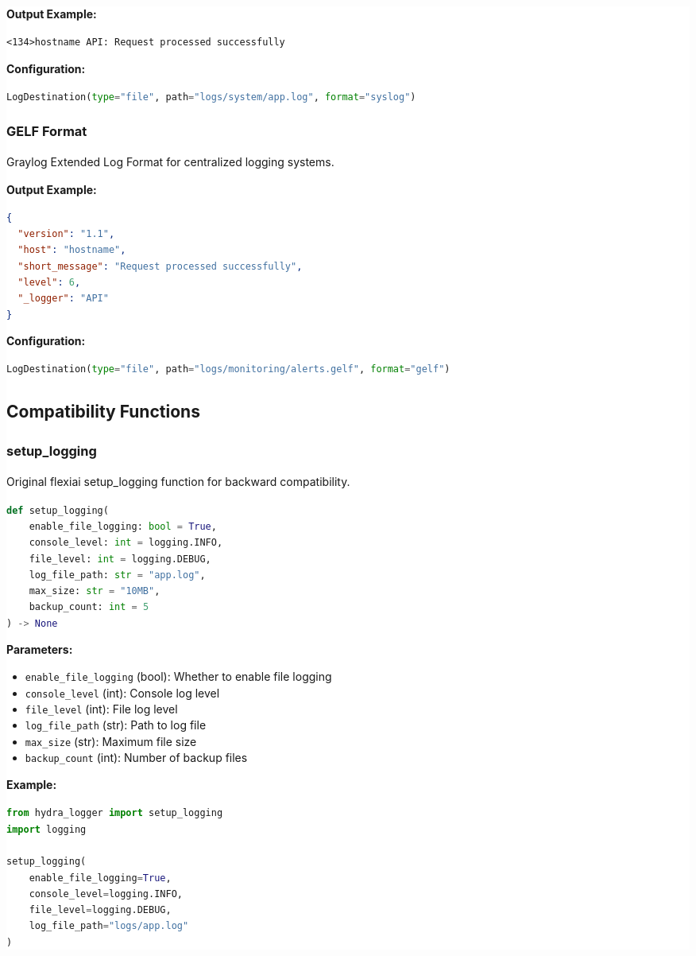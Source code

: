 **Output Example:**
```
<134>hostname API: Request processed successfully
```

**Configuration:**
```python
LogDestination(type="file", path="logs/system/app.log", format="syslog")
```

### GELF Format

Graylog Extended Log Format for centralized logging systems.

**Output Example:**
```json
{
  "version": "1.1",
  "host": "hostname",
  "short_message": "Request processed successfully",
  "level": 6,
  "_logger": "API"
}
```

**Configuration:**
```python
LogDestination(type="file", path="logs/monitoring/alerts.gelf", format="gelf")
```

## Compatibility Functions

### setup_logging

Original flexiai setup_logging function for backward compatibility.

```python
def setup_logging(
    enable_file_logging: bool = True,
    console_level: int = logging.INFO,
    file_level: int = logging.DEBUG,
    log_file_path: str = "app.log",
    max_size: str = "10MB",
    backup_count: int = 5
) -> None
```

**Parameters:**
- `enable_file_logging` (bool): Whether to enable file logging
- `console_level` (int): Console log level
- `file_level` (int): File log level
- `log_file_path` (str): Path to log file
- `max_size` (str): Maximum file size
- `backup_count` (int): Number of backup files

**Example:**
```python
from hydra_logger import setup_logging
import logging

setup_logging(
    enable_file_logging=True,
    console_level=logging.INFO,
    file_level=logging.DEBUG,
    log_file_path="logs/app.log"
)
```
